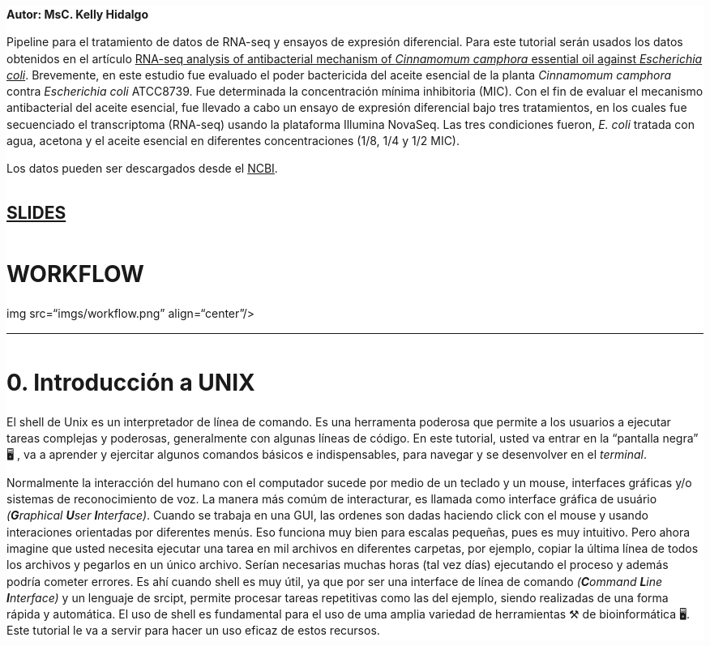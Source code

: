 **Autor: MsC. Kelly Hidalgo**

Pipeline para el tratamiento de datos de RNA-seq y ensayos de expresión
diferencial. Para este tutorial serán usados los datos obtenidos en el
artículo [RNA-seq analysis of antibacterial mechanism of *Cinnamomum
camphora* essential oil against *Escherichia
coli*](https://www.ncbi.nlm.nih.gov/pmc/articles/PMC7980702/pdf/peerj-09-11081.pdf).
Brevemente, en este estudio fue evaluado el poder bactericida del aceite
esencial de la planta *Cinnamomum camphora* contra *Escherichia coli*
ATCC8739. Fue determinada la concentración mínima inhibitoria (MIC). Con
el fin de evaluar el mecanismo antibacterial del aceite esencial, fue
llevado a cabo un ensayo de expresión diferencial bajo tres
tratamientos, en los cuales fue secuenciado el transcriptoma (RNA-seq)
usando la plataforma Illumina NovaSeq. Las tres condiciones fueron, *E.
coli* tratada con agua, acetona y el aceite esencial en diferentes
concentraciones (1/8, 1/4 y 1/2 MIC).

Los datos pueden ser descargados desde el
[NCBI](https://www.ncbi.nlm.nih.gov/sra?term=SRP289443).

## [**SLIDES**]()

# WORKFLOW

img src=“imgs/workflow.png” align=“center”/&gt;

------------------------------------------------------------------------

# 0. Introducción a UNIX

El shell de Unix es un interpretador de línea de comando. Es una
herramenta poderosa que permite a los usuarios a ejecutar tareas
complejas y poderosas, generalmente con algunas líneas de código. En
este tutorial, usted va entrar en la “pantalla negra” 🖥 , va a aprender
y ejercitar algunos comandos básicos e indispensables, para navegar y se
desenvolver en el *terminal*.

Normalmente la interacción del humano con el computador sucede por medio
de un teclado y un mouse, interfaces gráficas y/o sistemas de
reconocimiento de voz. La manera más comúm de interacturar, es llamada
como interface gráfica de usuário *(**G**raphical **U**ser
**I**nterface)*. Cuando se trabaja en una GUI, las ordenes son dadas
haciendo click con el mouse y usando interaciones orientadas por
diferentes menús. Eso funciona muy bien para escalas pequeñas, pues es
muy intuitivo. Pero ahora imagine que usted necesita ejecutar una tarea
en mil archivos en diferentes carpetas, por ejemplo, copiar la última
línea de todos los archivos y pegarlos en un único archivo. Serían
necesarias muchas horas (tal vez días) ejecutando el proceso y además
podría cometer errores. Es ahí cuando shell es muy útil, ya que por ser
una interface de línea de comando *(**C**ommand **L**ine **I**nterface)*
y un lenguaje de srcipt, permite procesar tareas repetitivas como las
del ejemplo, siendo realizadas de una forma rápida y automática. El uso
de shell es fundamental para el uso de uma amplia variedad de
herramientas ⚒ de bioinformática 🖥. Este tutorial le va a servir para
hacer un uso eficaz de estos recursos.
